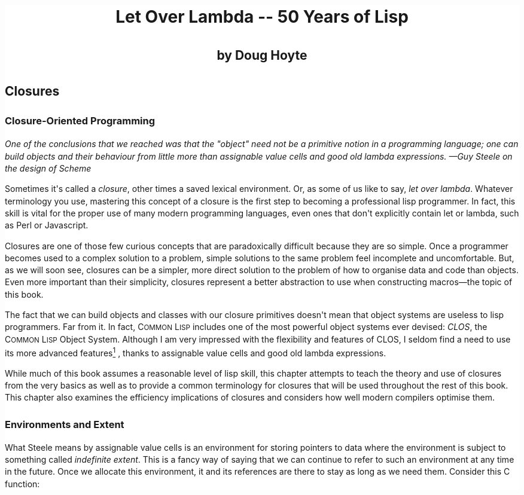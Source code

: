<center>

# Let Over Lambda -- 50 Years of Lisp

## by Doug Hoyte

</center>

## Closures

<script type="text/javascript">function toggle_note(n) { if (document.getElementById("note_"+n).style.display == "") { document.getElementById("note_"+n).style.display = "none"; } else { document.getElementById("note_"+n).style.display = ""; } }</script>

### Closure-Oriented Programming

_One of the conclusions that we reached was that the "object" need not be a primitive notion in a programming language; one can build objects and their behaviour from little more than assignable value cells and good old lambda expressions. —Guy Steele on the design of Scheme_

Sometimes it's called a _closure_, other times a saved lexical environment. Or, as some of us like to say, _let over lambda_. Whatever terminology you use, mastering this concept of a closure is the first step to becoming a professional lisp programmer. In fact, this skill is vital for the proper use of many modern programming languages, even ones that don't explicitly contain let or lambda, such as Perl or Javascript.

Closures are one of those few curious concepts that are paradoxically difficult because they are so simple. Once a programmer becomes used to a complex solution to a problem, simple solutions to the same problem feel incomplete and uncomfortable. But, as we will soon see, closures can be a simpler, more direct solution to the problem of how to organise data and code than objects. Even more important than their simplicity, closures represent a better abstraction to use when constructing macros—the topic of this book.

The fact that we can build objects and classes with our closure primitives doesn't mean that object systems are useless to lisp programmers. Far from it. In fact, C<small>OMMON</small> L<small>ISP</small> includes one of the most powerful object systems ever devised: _CLOS_, the C<small>OMMON</small> L<small>ISP</small> Object System. Although I am very impressed with the flexibility and features of CLOS, I seldom find a need to use its more advanced features[<sup>1</sup>](https://letoverlambda.com/textmode.cl/guest/chap2.html#) <span id="note_1" style="display:none"><sup>_CLOS is so central to C<small>OMMON</small> L<small>ISP</small> that it is literally impossible to program in C<small>OMMON</small> L<small>ISP</small> without it._</sup></span> , thanks to assignable value cells and good old lambda expressions.

While much of this book assumes a reasonable level of lisp skill, this chapter attempts to teach the theory and use of closures from the very basics as well as to provide a common terminology for closures that will be used throughout the rest of this book. This chapter also examines the efficiency implications of closures and considers how well modern compilers optimise them.

### Environments and Extent

What Steele means by assignable value cells is an environment for storing pointers to data where the environment is subject to something called _indefinite extent_. This is a fancy way of saying that we can continue to refer to such an environment at any time in the future. Once we allocate this environment, it and its references are there to stay as long as we need them. Consider this C function:
